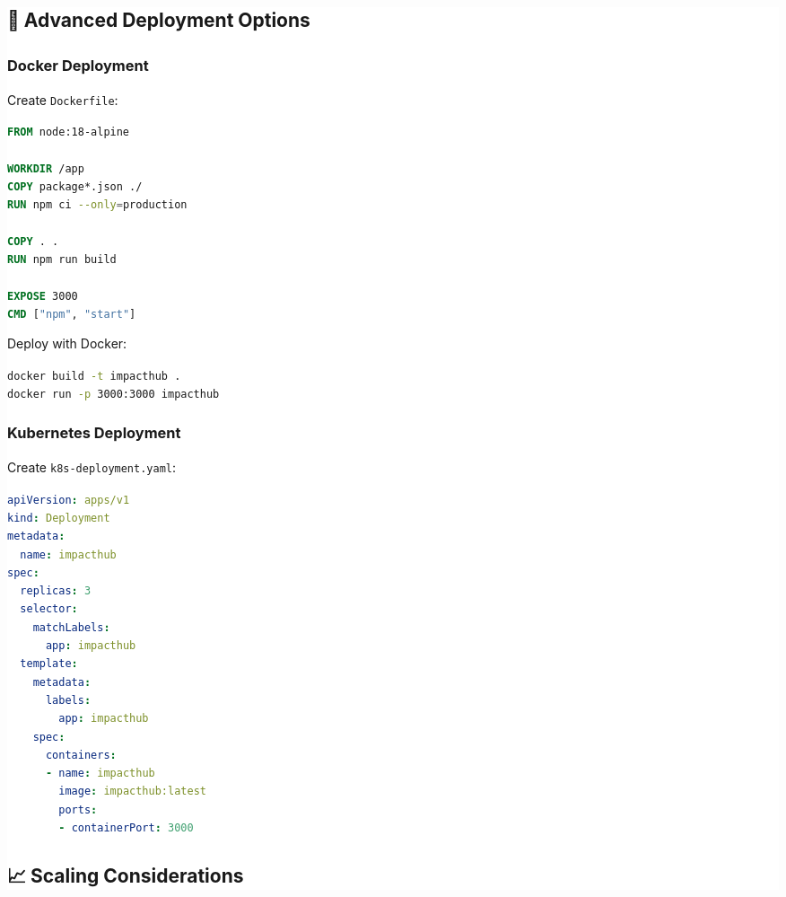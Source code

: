 ## 🚀 Advanced Deployment Options

### Docker Deployment

Create `Dockerfile`:
```dockerfile
FROM node:18-alpine

WORKDIR /app
COPY package*.json ./
RUN npm ci --only=production

COPY . .
RUN npm run build

EXPOSE 3000
CMD ["npm", "start"]
```

Deploy with Docker:
```bash
docker build -t impacthub .
docker run -p 3000:3000 impacthub
```

### Kubernetes Deployment

Create `k8s-deployment.yaml`:
```yaml
apiVersion: apps/v1
kind: Deployment
metadata:
  name: impacthub
spec:
  replicas: 3
  selector:
    matchLabels:
      app: impacthub
  template:
    metadata:
      labels:
        app: impacthub
    spec:
      containers:
      - name: impacthub
        image: impacthub:latest
        ports:
        - containerPort: 3000
```

## 📈 Scaling Considerations
